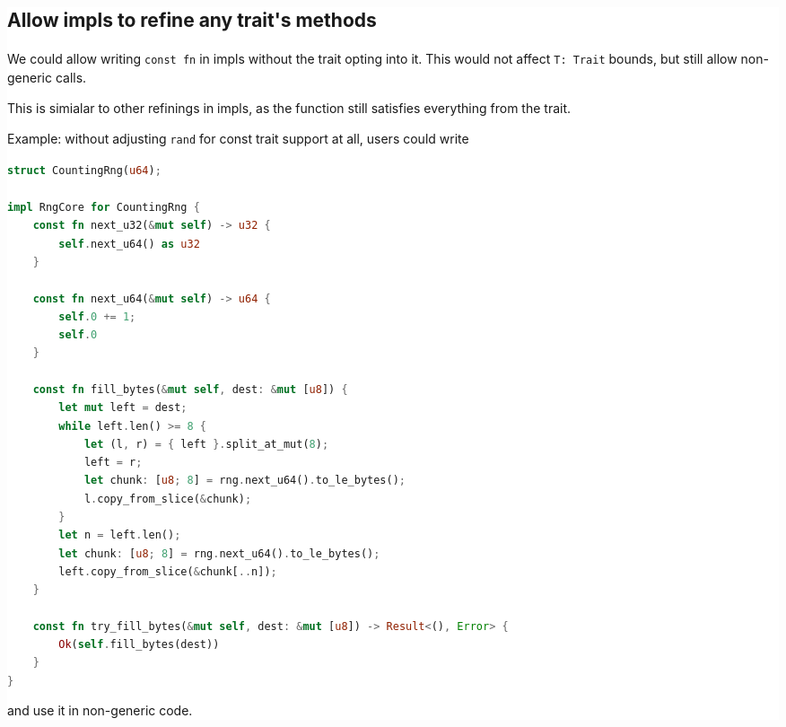 ## Allow impls to refine any trait's methods

We could allow writing `const fn` in impls without the trait opting into it.
This would not affect `T: Trait` bounds, but still allow non-generic calls.

This is simialar to other refinings in impls, as the function still satisfies everything from the trait.

Example: without adjusting `rand` for const trait support at all, users could write

```rust
struct CountingRng(u64);

impl RngCore for CountingRng {
    const fn next_u32(&mut self) -> u32 {
        self.next_u64() as u32
    }

    const fn next_u64(&mut self) -> u64 {
        self.0 += 1;
        self.0
    }

    const fn fill_bytes(&mut self, dest: &mut [u8]) {
        let mut left = dest;
        while left.len() >= 8 {
            let (l, r) = { left }.split_at_mut(8);
            left = r;
            let chunk: [u8; 8] = rng.next_u64().to_le_bytes();
            l.copy_from_slice(&chunk);
        }
        let n = left.len();
        let chunk: [u8; 8] = rng.next_u64().to_le_bytes();
        left.copy_from_slice(&chunk[..n]);
    }

    const fn try_fill_bytes(&mut self, dest: &mut [u8]) -> Result<(), Error> {
        Ok(self.fill_bytes(dest))
    }
}
```

and use it in non-generic code.


[summary]: #summary
[motivation]: #motivation
[guide-level-explanation]: #guide-level-explanation
[reference-level-explanation]: #reference-level-explanation
[drawbacks]: #drawbacks
[alternatives]: #alternatives
[prior-art]: #prior-art
[unresolved-questions]: #unresolved-questions
[future-possibilities]: #future-possibilities